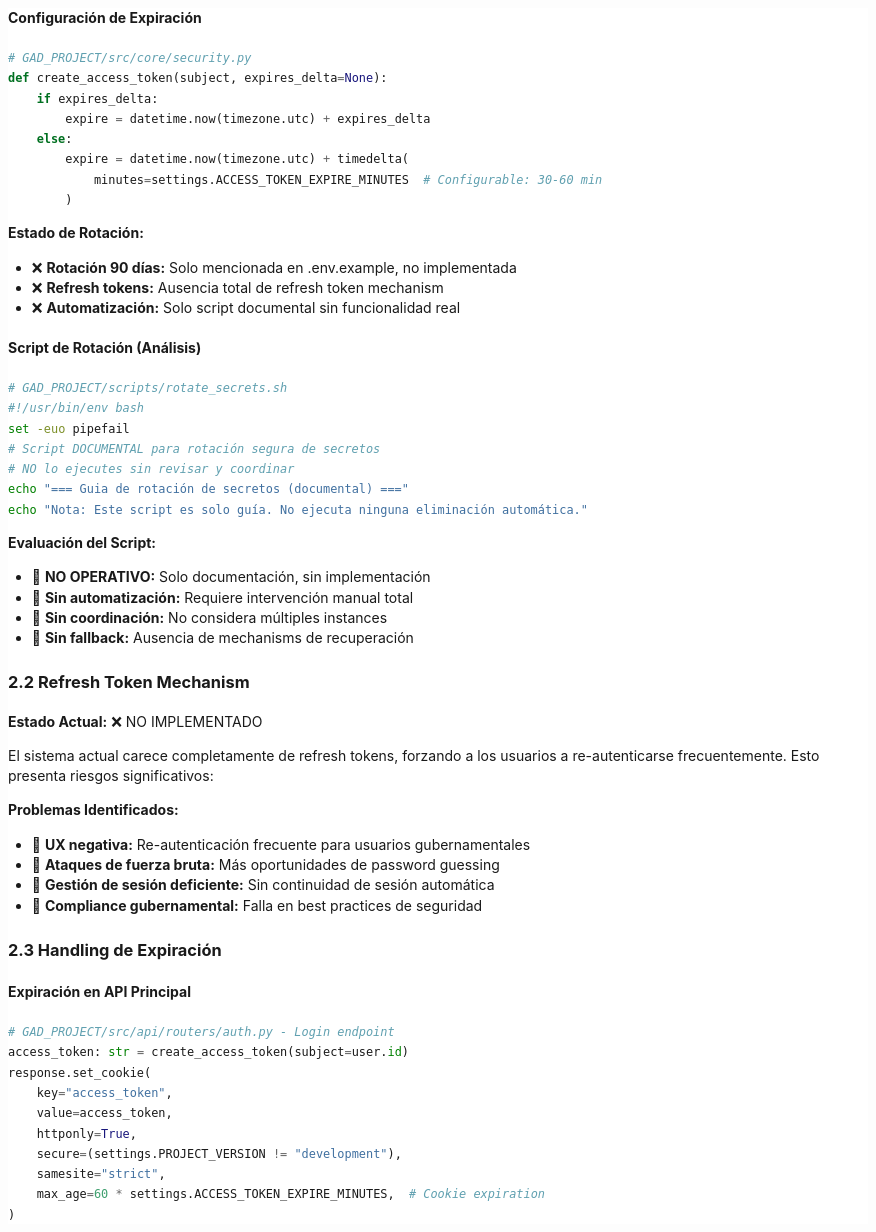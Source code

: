 #### Configuración de Expiración
```python
# GAD_PROJECT/src/core/security.py
def create_access_token(subject, expires_delta=None):
    if expires_delta:
        expire = datetime.now(timezone.utc) + expires_delta
    else:
        expire = datetime.now(timezone.utc) + timedelta(
            minutes=settings.ACCESS_TOKEN_EXPIRE_MINUTES  # Configurable: 30-60 min
        )
```

**Estado de Rotación:**
- ❌ **Rotación 90 días:** Solo mencionada en .env.example, no implementada
- ❌ **Refresh tokens:** Ausencia total de refresh token mechanism
- ❌ **Automatización:** Solo script documental sin funcionalidad real

#### Script de Rotación (Análisis)
```bash
# GAD_PROJECT/scripts/rotate_secrets.sh
#!/usr/bin/env bash
set -euo pipefail
# Script DOCUMENTAL para rotación segura de secretos
# NO lo ejecutes sin revisar y coordinar
echo "=== Guia de rotación de secretos (documental) ==="
echo "Nota: Este script es solo guía. No ejecuta ninguna eliminación automática."
```

**Evaluación del Script:**
- 🔴 **NO OPERATIVO:** Solo documentación, sin implementación
- 🔴 **Sin automatización:** Requiere intervención manual total
- 🔴 **Sin coordinación:** No considera múltiples instances
- 🔴 **Sin fallback:** Ausencia de mechanisms de recuperación

### 2.2 Refresh Token Mechanism

**Estado Actual:** ❌ NO IMPLEMENTADO

El sistema actual carece completamente de refresh tokens, forzando a los usuarios a re-autenticarse frecuentemente. Esto presenta riesgos significativos:

**Problemas Identificados:**
- 🔴 **UX negativa:** Re-autenticación frecuente para usuarios gubernamentales
- 🔴 **Ataques de fuerza bruta:** Más oportunidades de password guessing
- 🔴 **Gestión de sesión deficiente:** Sin continuidad de sesión automática
- 🔴 **Compliance gubernamental:** Falla en best practices de seguridad

### 2.3 Handling de Expiración

#### Expiración en API Principal
```python
# GAD_PROJECT/src/api/routers/auth.py - Login endpoint
access_token: str = create_access_token(subject=user.id)
response.set_cookie(
    key="access_token",
    value=access_token,
    httponly=True,
    secure=(settings.PROJECT_VERSION != "development"),
    samesite="strict",
    max_age=60 * settings.ACCESS_TOKEN_EXPIRE_MINUTES,  # Cookie expiration
)
```
